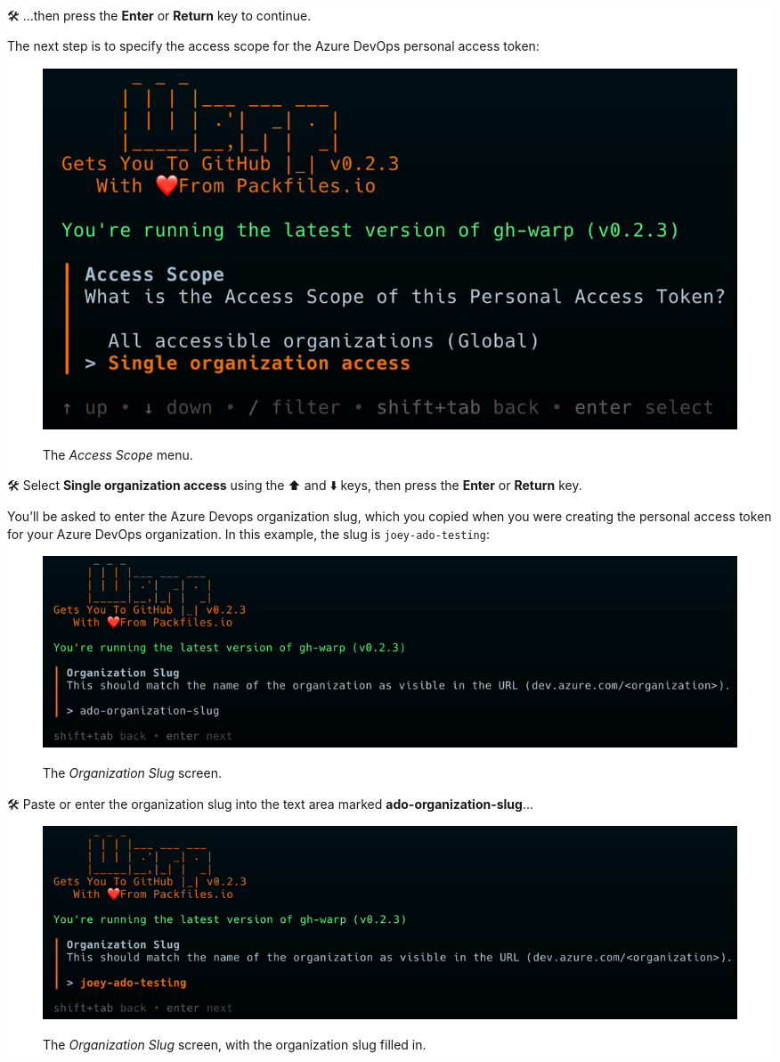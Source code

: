 🛠️ ...then press the **Enter** or **Return** key to continue.

The next step is to specify the access scope for the Azure DevOps personal access token:

<figure><img src="../../.gitbook/assets/image (84).png" alt="The “Access Scope&#x22; menu screen. The “Single organization access” menu item is selected."><figcaption><p>The <em>Access Scope</em> menu.</p></figcaption></figure>

🛠️ Select **Single organization access** using the ⬆️ and ⬇️ keys, then press the **Enter** or **Return** key.

You’ll be asked to enter the Azure Devops organization slug, which you copied when you were creating the personal access token for your Azure DevOps organization. In this example, the slug is `joey-ado-testing`:

<figure><img src="../../.gitbook/assets/image (85).png" alt="The “Organization Slug&#x22; screen. The organization slug text entry area is empty."><figcaption><p>The <em>Organization Slug</em> screen.</p></figcaption></figure>

🛠️ Paste or enter the organization slug into the text area marked **ado-organization-slug**...

<figure><img src="../../.gitbook/assets/image (86).png" alt="The “Organization Slug&#x22; screen. The organization slug text entry area now contains the text “joey-ado-testing”."><figcaption><p>The <em>Organization Slug</em> screen, with the organization slug filled in.</p></figcaption></figure>
